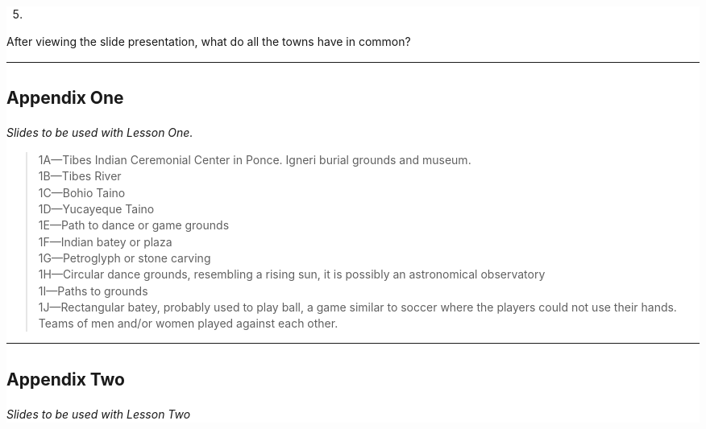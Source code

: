 5.
</td>
<td>
After viewing the slide presentation, what do all the towns have in common?
</td>
</tr>
</table>
</dl>
</blockquote>
<hr/>
<h2>
Appendix One
</h2>
<p>
<i>
Slides to be used with Lesson One.
</i>
</p>
<blockquote>
<dl>
<dt>
1A—Tibes Indian Ceremonial Center in Ponce. Igneri burial grounds and museum.
<dt>
1B—Tibes River
<dt>
1C—Bohio Taino
<dt>
1D—Yucayeque Taino
<dt>
1E—Path to dance or game grounds
<dt>
1F—Indian batey or plaza
<dt>
1G—Petroglyph or stone carving
<dt>
1H—Circular dance grounds, resembling a rising sun, it is possibly an astronomical observatory
<dt>
1I—Paths to grounds
<dt>
1J—Rectangular batey, probably used to play ball, a game similar to soccer where the players could not use their hands. Teams of men and/or women played against each other.
</dt>
</dt>
</dt>
</dt>
</dt>
</dt>
</dt>
</dt>
</dt>
</dt>
</dl>
</blockquote>
<hr/>
<h2>
Appendix Two
</h2>
<p>
<i>
Slides to be used with Lesson Two
</i>
</p>
<blockquote>
<dl>